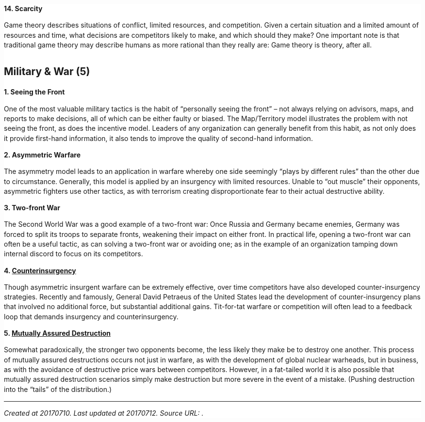 **14\. Scarcity**

Game theory describes situations of conflict, limited resources, and competition. Given a certain situation and a limited amount of resources and time, what decisions are competitors likely to make, and which should they make? One important note is that traditional game theory may describe humans as more rational than they really are: Game theory is theory, after all.

## **Military & War (5)**

**1\. Seeing the Front**

One of the most valuable military tactics is the habit of “personally seeing the front” – not always relying on advisors, maps, and reports to make decisions, all of which can be either faulty or biased. The Map/Territory model illustrates the problem with not seeing the front, as does the incentive model. Leaders of any organization can generally benefit from this habit, as not only does it provide first-hand information, it also tends to improve the quality of second-hand information.

**2\. Asymmetric Warfare**

The asymmetry model leads to an application in warfare whereby one side seemingly “plays by different rules” than the other due to circumstance. Generally, this model is applied by an insurgency with limited resources. Unable to “out muscle” their opponents, asymmetric fighters use other tactics, as with terrorism creating disproportionate fear to their actual destructive ability.

**3\. Two-front War**

The Second World War was a good example of a two-front war: Once Russia and Germany became enemies, Germany was forced to split its troops to separate fronts, weakening their impact on either front. In practical life, opening a two-front war can often be a useful tactic, as can solving a two-front war or avoiding one; as in the example of an organization tamping down internal discord to focus on its competitors.

**4\. [Counterinsurgency](https://www.farnamstreetblog.com/2017/06/counterinsurgency/)**

Though asymmetric insurgent warfare can be extremely effective, over time competitors have also developed counter-insurgency strategies. Recently and famously, General David Petraeus of the United States lead the development of counter-insurgency plans that involved no additional force, but substantial additional gains. Tit-for-tat warfare or competition will often lead to a feedback loop that demands insurgency and counterinsurgency.

**5\. [Mutually Assured Destruction](https://www.farnamstreetblog.com/2017/06/mutually-assured-destruction/)**

Somewhat paradoxically, the stronger two opponents become, the less likely they make be to destroy one another. This process of mutually assured destructions occurs not just in warfare, as with the development of global nuclear warheads, but in business, as with the avoidance of destructive price wars between competitors. However, in a fat-tailed world it is also possible that mutually assured destruction scenarios simply make destruction but more severe in the event of a mistake. (Pushing destruction into the “tails” of the distribution.)

---

_Created at 20170710._
_Last updated at 20170712._
_Source URL: [](https://www.farnamstreetblog.com/mental-models/)._



